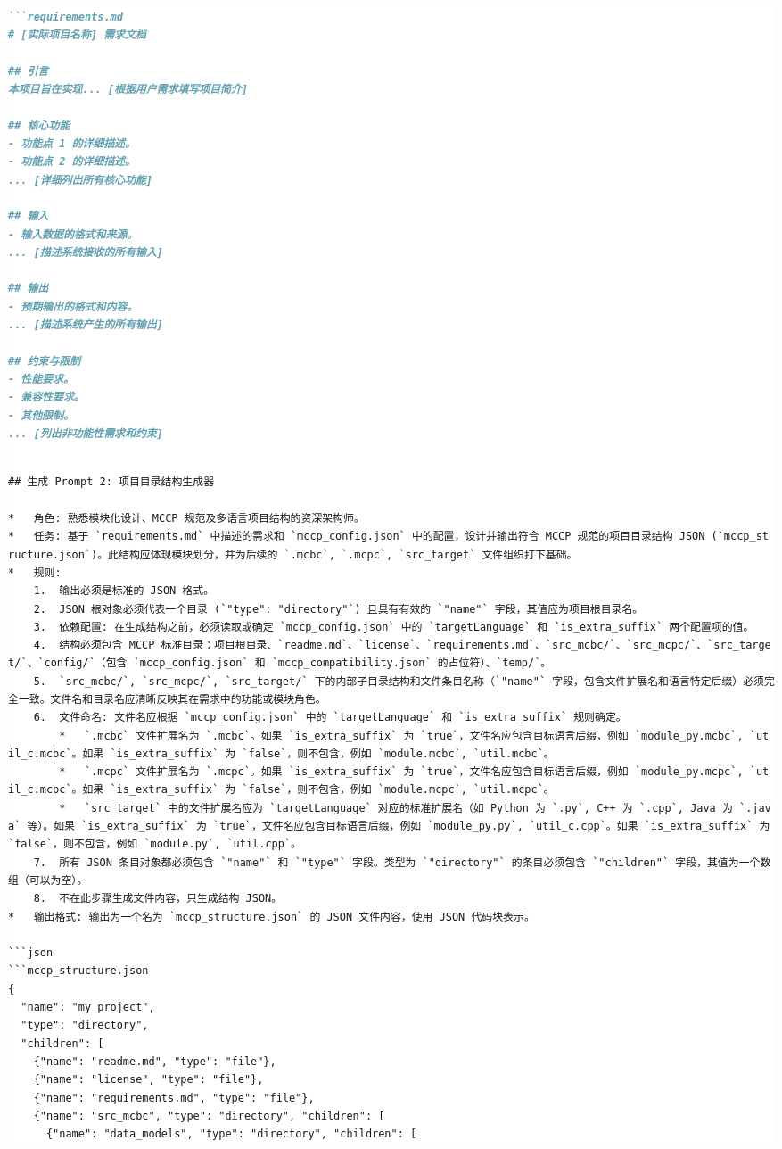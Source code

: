 ```markdown
```requirements.md
# [实际项目名称] 需求文档

## 引言
本项目旨在实现... [根据用户需求填写项目简介]

## 核心功能
- 功能点 1 的详细描述。
- 功能点 2 的详细描述。
... [详细列出所有核心功能]

## 输入
- 输入数据的格式和来源。
... [描述系统接收的所有输入]

## 输出
- 预期输出的格式和内容。
... [描述系统产生的所有输出]

## 约束与限制
- 性能要求。
- 兼容性要求。
- 其他限制。
... [列出非功能性需求和约束]
```
```

## 生成 Prompt 2: 项目目录结构生成器

*   角色: 熟悉模块化设计、MCCP 规范及多语言项目结构的资深架构师。
*   任务: 基于 `requirements.md` 中描述的需求和 `mccp_config.json` 中的配置，设计并输出符合 MCCP 规范的项目目录结构 JSON (`mccp_structure.json`)。此结构应体现模块划分，并为后续的 `.mcbc`, `.mcpc`, `src_target` 文件组织打下基础。
*   规则:
    1.  输出必须是标准的 JSON 格式。
    2.  JSON 根对象必须代表一个目录 (`"type": "directory"`) 且具有有效的 `"name"` 字段，其值应为项目根目录名。
    3.  依赖配置: 在生成结构之前，必须读取或确定 `mccp_config.json` 中的 `targetLanguage` 和 `is_extra_suffix` 两个配置项的值。
    4.  结构必须包含 MCCP 标准目录：项目根目录、`readme.md`、`license`、`requirements.md`、`src_mcbc/`、`src_mcpc/`、`src_target/`、`config/`（包含 `mccp_config.json` 和 `mccp_compatibility.json` 的占位符）、`temp/`。
    5.  `src_mcbc/`, `src_mcpc/`, `src_target/` 下的内部子目录结构和文件条目名称（`"name"` 字段，包含文件扩展名和语言特定后缀）必须完全一致。文件名和目录名应清晰反映其在需求中的功能或模块角色。
    6.  文件命名: 文件名应根据 `mccp_config.json` 中的 `targetLanguage` 和 `is_extra_suffix` 规则确定。
        *   `.mcbc` 文件扩展名为 `.mcbc`。如果 `is_extra_suffix` 为 `true`，文件名应包含目标语言后缀，例如 `module_py.mcbc`, `util_c.mcbc`。如果 `is_extra_suffix` 为 `false`，则不包含，例如 `module.mcbc`, `util.mcbc`。
        *   `.mcpc` 文件扩展名为 `.mcpc`。如果 `is_extra_suffix` 为 `true`，文件名应包含目标语言后缀，例如 `module_py.mcpc`, `util_c.mcpc`。如果 `is_extra_suffix` 为 `false`，则不包含，例如 `module.mcpc`, `util.mcpc`。
        *   `src_target` 中的文件扩展名应为 `targetLanguage` 对应的标准扩展名（如 Python 为 `.py`, C++ 为 `.cpp`, Java 为 `.java` 等）。如果 `is_extra_suffix` 为 `true`，文件名应包含目标语言后缀，例如 `module_py.py`, `util_c.cpp`。如果 `is_extra_suffix` 为 `false`，则不包含，例如 `module.py`, `util.cpp`。
    7.  所有 JSON 条目对象都必须包含 `"name"` 和 `"type"` 字段。类型为 `"directory"` 的条目必须包含 `"children"` 字段，其值为一个数组（可以为空）。
    8.  不在此步骤生成文件内容，只生成结构 JSON。
*   输出格式: 输出为一个名为 `mccp_structure.json` 的 JSON 文件内容，使用 JSON 代码块表示。

```json
```mccp_structure.json
{
  "name": "my_project",
  "type": "directory",
  "children": [
    {"name": "readme.md", "type": "file"},
    {"name": "license", "type": "file"},
    {"name": "requirements.md", "type": "file"},
    {"name": "src_mcbc", "type": "directory", "children": [
      {"name": "data_models", "type": "directory", "children": [
```